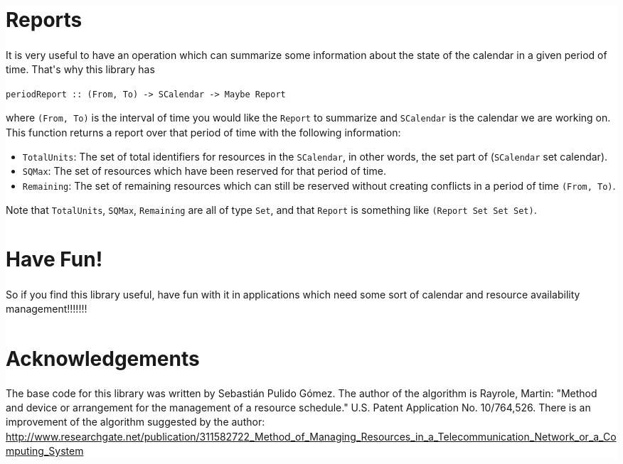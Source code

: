 
# Reports

It is very useful to have an operation which can summarize some information about the
state of the calendar in a given period of time. That's why this library has

```
periodReport :: (From, To) -> SCalendar -> Maybe Report
```

where `(From, To)` is the interval of time you would like the `Report` to summarize and
`SCalendar` is the calendar we are working on. This function returns a report over that
period of time with the following information:
  - `TotalUnits`: The set of total identifiers for resources in the `SCalendar`,
    in other words, the set part of (`SCalendar` set calendar).
  - `SQMax`: The set of resources which have been reserved for that period of time.
  - `Remaining`: The set of remaining  resources which can still be reserved without
    creating conflicts in a period of time `(From, To)`.

Note that `TotalUnits`, `SQMax`, `Remaining` are all of type `Set`, and that `Report` is
something like `(Report Set Set Set)`.


# Have Fun!

So if you find this library useful, have fun with it in applications which need some
sort of calendar and resource availability management!!!!!!!



# Acknowledgements

The base code for this library was written by Sebastián Pulido Gómez.
The author of the algorithm is Rayrole, Martin: "Method and device or arrangement for the management of a resource schedule." U.S. Patent Application No. 10/764,526.
There is an improvement of the algorithm suggested by the author:
     http://www.researchgate.net/publication/311582722_Method_of_Managing_Resources_in_a_Telecommunication_Network_or_a_Computing_System
